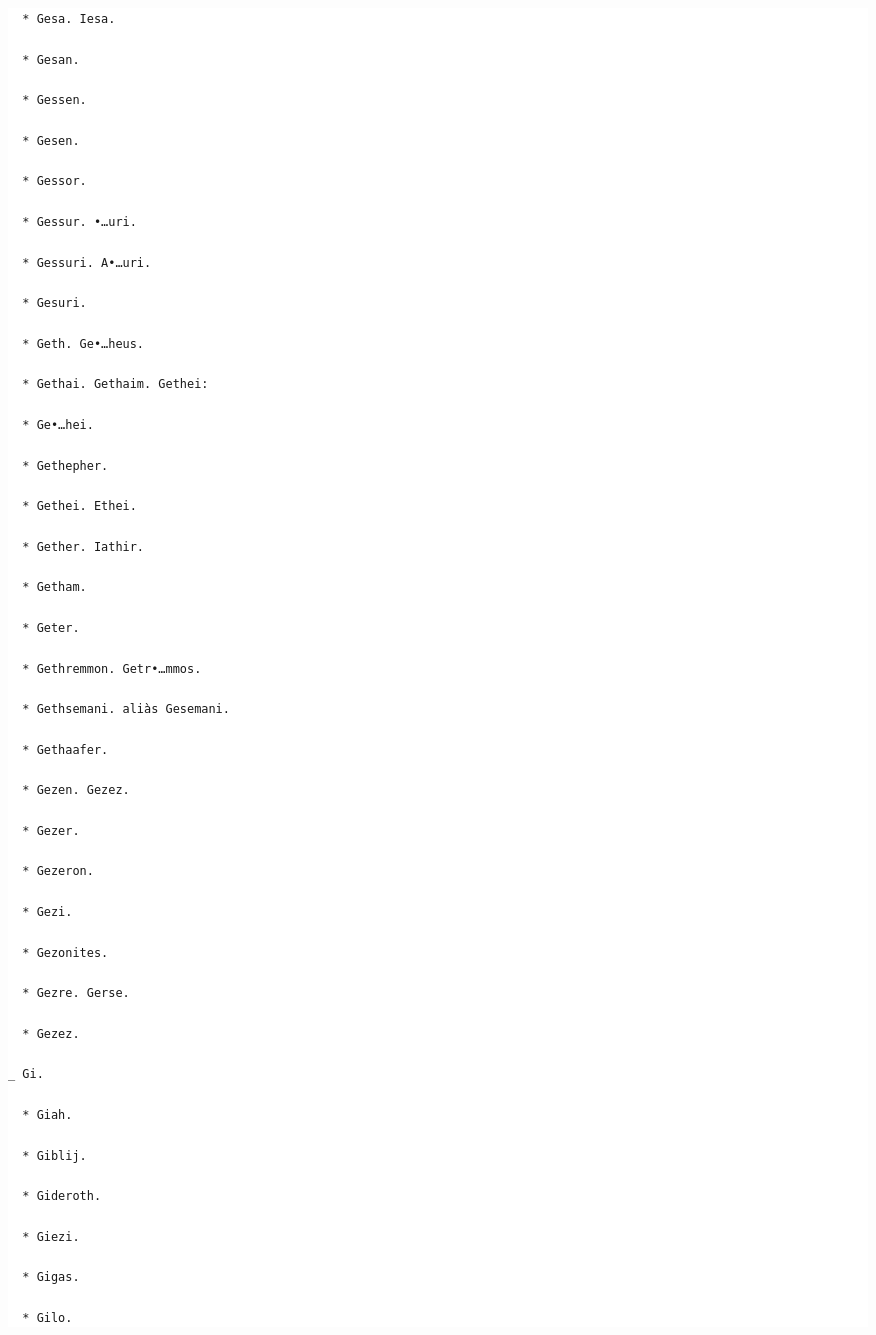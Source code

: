       * Gesa. Iesa.

      * Gesan.

      * Gessen.

      * Gesen.

      * Gessor.

      * Gessur. •…uri.

      * Gessuri. A•…uri.

      * Gesuri.

      * Geth. Ge•…heus.

      * Gethai. Gethaim. Gethei:

      * Ge•…hei.

      * Gethepher.

      * Gethei. Ethei.

      * Gether. Iathir.

      * Getham.

      * Geter.

      * Gethremmon. Getr•…mmos.

      * Gethsemani. aliàs Gesemani.

      * Gethaafer.

      * Gezen. Gezez.

      * Gezer.

      * Gezeron.

      * Gezi.

      * Gezonites.

      * Gezre. Gerse.

      * Gezez.

    _ Gi.

      * Giah.

      * Giblij.

      * Gideroth.

      * Giezi.

      * Gigas.

      * Gilo.
